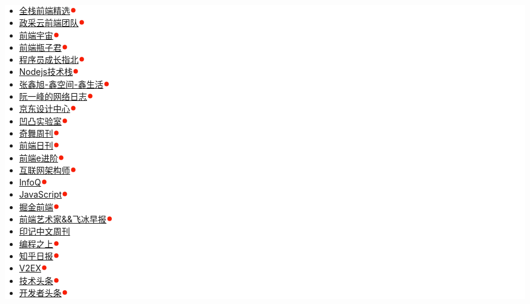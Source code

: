 - [全栈前端精选](#全栈前端精选)![](assets/dot.png)   
- [政采云前端团队](#政采云前端团队)![](assets/dot.png)   
- [前端宇宙](#前端宇宙)![](assets/dot.png)   
- [前端瓶子君](#前端瓶子君)![](assets/dot.png)   
- [程序员成长指北](#程序员成长指北)![](assets/dot.png)   
- [Nodejs技术栈](#nodejs技术栈)![](assets/dot.png)   
- [张鑫旭-鑫空间-鑫生活](#张鑫旭-鑫空间-鑫生活)![](assets/dot.png)   
- [阮一峰的网络日志](#阮一峰的网络日志)![](assets/dot.png)   
- [京东设计中心](#京东设计中心)![](assets/dot.png)   
- [凹凸实验室](#凹凸实验室)![](assets/dot.png)   
- [奇舞周刊](#奇舞周刊)![](assets/dot.png)   
- [前端日刊](#前端日刊)![](assets/dot.png)   
- [前端e进阶](#前端e进阶)![](assets/dot.png)   
- [互联网架构师](#互联网架构师)![](assets/dot.png)   
- [InfoQ](#infoq)![](assets/dot.png)   
- [JavaScript](#javascript)![](assets/dot.png)   
- [掘金前端](#掘金前端)![](assets/dot.png)   
- [前端艺术家&&飞冰早报](#前端艺术家&&飞冰早报)![](assets/dot.png)   
- [印记中文周刊](#印记中文周刊)  
- [编程之上](#编程之上)![](assets/dot.png)   
- [知乎日报](#知乎日报)![](assets/dot.png)   
- [V2EX](#v2ex)![](assets/dot.png)   
- [技术头条](#技术头条)![](assets/dot.png)   
- [开发者头条](#开发者头条)![](assets/dot.png)   